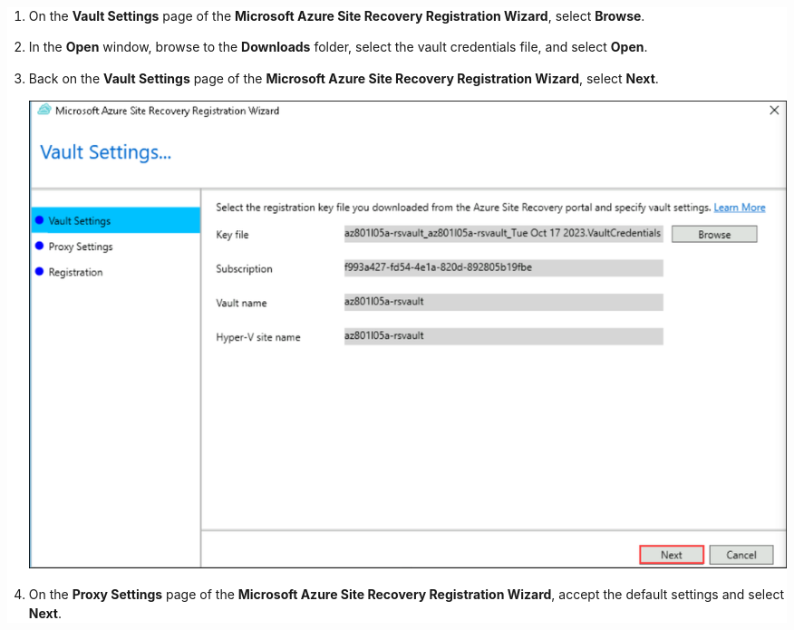 1. On the **Vault Settings** page of the **Microsoft Azure Site Recovery Registration Wizard**, select **Browse**. 
1. In the **Open** window, browse to the **Downloads** folder, select the vault credentials file, and select **Open**.
1. Back on the **Vault Settings** page of the **Microsoft Azure Site Recovery Registration Wizard**, select **Next**.

   ![](../media/27.png)

1. On the **Proxy Settings** page of the **Microsoft Azure Site Recovery Registration Wizard**, accept the default settings and select **Next**.
